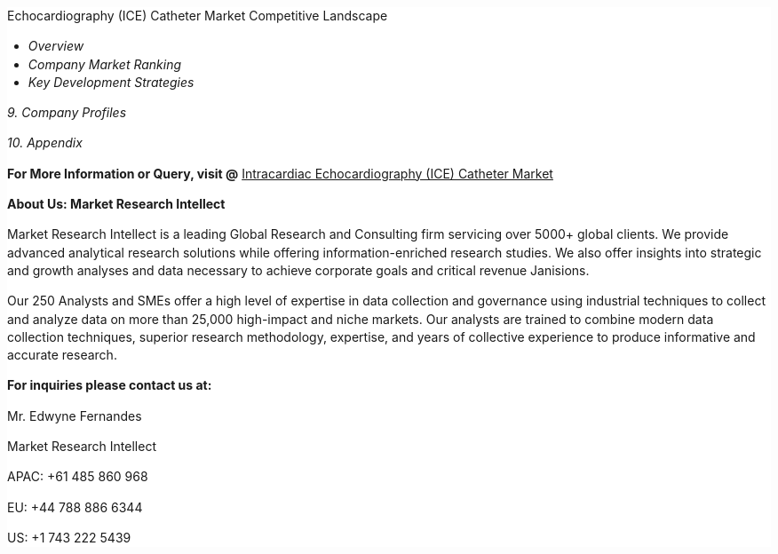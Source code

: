 Echocardiography (ICE) Catheter Market Competitive Landscape</span></em></p><ul><li><em><span class="">Overview</span></em></li><li><em><span class="">Company Market Ranking</span></em></li><li><em><span class="">Key Development Strategies</span></em></li></ul><p><em><span class="font-[700]">9. Company Profiles</span></em></p><p><em><span class="font-[700]">10. Appendix</span></em></p><p><span class="font-[700]"><strong>For More Information or Query, visit&nbsp;@</strong>&nbsp;</span><span class="font-[700]"><a href="https://www.marketresearchintellect.com/product/intracardiac-echocardiography-ice-catheter-market/?utm_source=Linkedin&utm_medium=026" target="_blank" data-tracking-control-name="article-ssr-frontend-pulse_little-text-block" data-tracking-will-navigate="" data-test-link="">Intracardiac Echocardiography (ICE) Catheter Market</a></span></p><p><strong><span class="font-[700]">About Us: Market Research Intellect</span></strong></p><p><span class="">Market Research Intellect is a leading Global Research and Consulting firm servicing over 5000+ global clients. We provide advanced analytical research solutions while offering information-enriched research studies.&nbsp;</span>We also offer insights into strategic and growth analyses and data necessary to achieve corporate goals and critical revenue Janisions.</p><p><span class="">Our 250 Analysts and SMEs offer a high level of expertise in data collection and governance using industrial techniques to collect and analyze data on more than 25,000 high-impact and niche markets. Our analysts are trained to combine modern data collection techniques, superior research methodology, expertise, and years of collective experience to produce informative and accurate research.</span></p><p><strong>For inquiries please contact us at:</strong></p><p>Mr. Edwyne Fernandes</p><p>Market Research Intellect</p><p>APAC: +61 485 860 968</p><p>EU: +44 788 886 6344</p><p>US: +1 743 222 5439</p>
